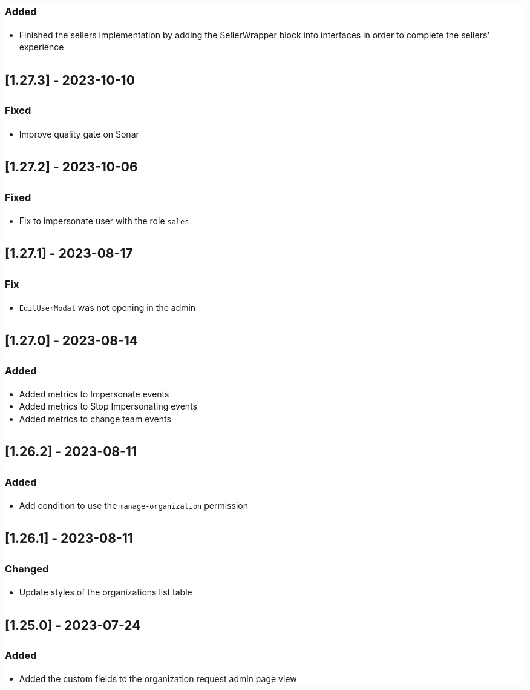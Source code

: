 ### Added

- Finished the sellers implementation by adding the SellerWrapper block into interfaces in order to complete the sellers' experience

## [1.27.3] - 2023-10-10

### Fixed

- Improve quality gate on Sonar

## [1.27.2] - 2023-10-06

### Fixed

- Fix to impersonate user with the role `sales`

## [1.27.1] - 2023-08-17

### Fix

- `EditUserModal` was not opening in the admin

## [1.27.0] - 2023-08-14

### Added

- Added metrics to Impersonate events
- Added metrics to Stop Impersonating events
- Added metrics to change team events

## [1.26.2] - 2023-08-11

### Added

- Add condition to use the `manage-organization` permission

## [1.26.1] - 2023-08-11

### Changed

- Update styles of the organizations list table

## [1.25.0] - 2023-07-24

### Added

- Added the custom fields to the organization request admin page view
